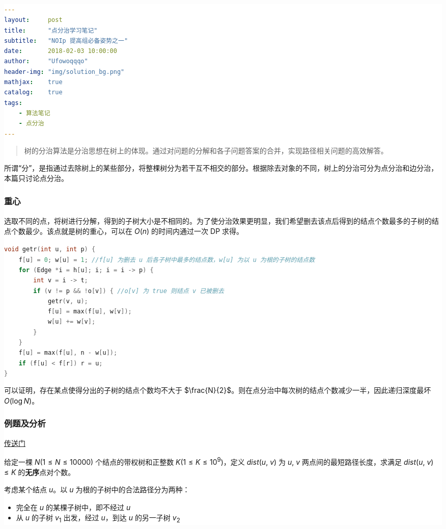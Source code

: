 ```yaml
---
layout:     post
title:      "点分治学习笔记"
subtitle:   "NOIp 提高组必备姿势之一"
date:       2018-02-03 10:00:00
author:     "Ufowoqqqo"
header-img: "img/solution_bg.png"
mathjax:    true
catalog:    true
tags:
    - 算法笔记
    - 点分治
---
```


> 树的分治算法是分治思想在树上的体现。通过对问题的分解和各子问题答案的合并，实现路径相关问题的高效解答。

所谓“分”，是指通过去除树上的某些部分，将整棵树分为若干互不相交的部分。根据除去对象的不同，树上的分治可分为点分治和边分治，本篇只讨论点分治。

### 重心

选取不同的点，将树进行分解，得到的子树大小是不相同的。为了使分治效果更明显，我们希望删去该点后得到的结点个数最多的子树的结点个数最少。该点就是树的重心，可以在 $O(n)$ 的时间内通过一次 $\text{DP}$ 求得。

```cpp
void getr(int u, int p) {
	f[u] = 0; w[u] = 1; //f[u] 为删去 u 后各子树中最多的结点数，w[u] 为以 u 为根的子树的结点数
	for (Edge *i = h[u]; i; i = i -> p) {
		int v = i -> t;
		if (v != p && !o[v]) { //o[v] 为 true 则结点 v 已被删去
			getr(v, u);
			f[u] = max(f[u], w[v]);
			w[u] += w[v];
		}
	}
	f[u] = max(f[u], n - w[u]);
	if (f[u] < f[r]) r = u;
}
```

可以证明，存在某点使得分出的子树的结点个数均不大于 $\frac{N}{2}$。则在点分治中每次树的结点个数减少一半，因此递归深度最坏 $O(\log N)$。

### 例题及分析

[传送门](http://poj.org/problem?id=1741)

给定一棵 $N(1\leq N\leq10000)$ 个结点的带权树和正整数 $K(1\leq K\leq10^9)$，定义 $dist(u,\ v)$ 为 $u,\ v$ 两点间的最短路径长度，求满足 $dist(u,\ v)\leq K$ 的**无序**点对个数。

考虑某个结点 $u$。以 $u$ 为根的子树中的合法路径分为两种：

- 完全在 $u$ 的某棵子树中，即不经过 $u$
- 从 $u$ 的子树 $v_1$ 出发，经过 $u$，到达 $u$ 的另一子树 $v_2$
